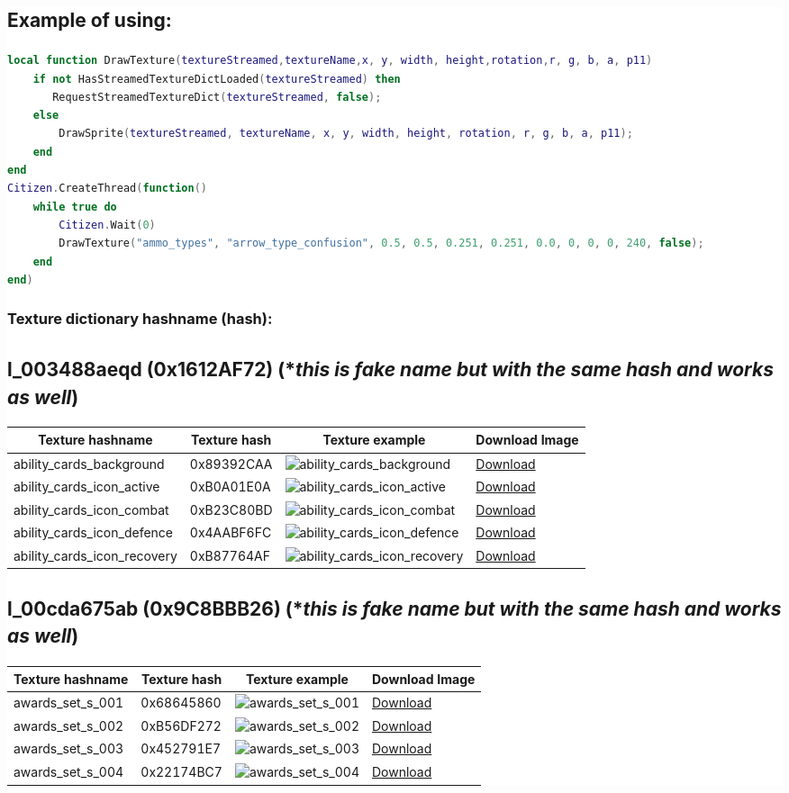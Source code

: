 ## Example of using:

```lua
local function DrawTexture(textureStreamed,textureName,x, y, width, height,rotation,r, g, b, a, p11)
    if not HasStreamedTextureDictLoaded(textureStreamed) then
       RequestStreamedTextureDict(textureStreamed, false);
    else
        DrawSprite(textureStreamed, textureName, x, y, width, height, rotation, r, g, b, a, p11);
    end
end
Citizen.CreateThread(function()
    while true do
    	Citizen.Wait(0)
		DrawTexture("ammo_types", "arrow_type_confusion", 0.5, 0.5, 0.251, 0.251, 0.0, 0, 0, 0, 240, false);
	end
end)
```

<h3>Texture dictionary hashname (hash):</h3>

<h2>l_003488aeqd (0x1612AF72)  (*<em>this is fake name but with the same hash and works as well</em>)</h2>

| Texture hashname            | Texture hash | Texture example                                                                                                                       | Download Image                                                                                                                                                                                     |
| --------------------------- | ------------ | ------------------------------------------------------------------------------------------------------------------------------------- | -------------------------------------------------------------------------------------------------------------------------------------------------------------------------------------------------- |
| ability_cards_background    | 0x89392CAA   | ![ability_cards_background](http://femga.com/images/samples/ui_textures/ui_textures_mp/0x1612AF72/ability_cards_background.png)       | <a href='https://raw.githubusercontent.com/abdulkadiraktas/rdr3_discoveries/master/useful_info_from_rpfs/textures/\ui_textures_mp\images\0x1612AF72\/ability_cards_background.png'>Download</a>    |
| ability_cards_icon_active   | 0xB0A01E0A   | ![ability_cards_icon_active](http://femga.com/images/samples/ui_textures/ui_textures_mp/0x1612AF72/ability_cards_icon_active.png)     | <a href='https://raw.githubusercontent.com/abdulkadiraktas/rdr3_discoveries/master/useful_info_from_rpfs/textures/\ui_textures_mp\images\0x1612AF72\/ability_cards_icon_active.png'>Download</a>   |
| ability_cards_icon_combat   | 0xB23C80BD   | ![ability_cards_icon_combat](http://femga.com/images/samples/ui_textures/ui_textures_mp/0x1612AF72/ability_cards_icon_combat.png)     | <a href='https://raw.githubusercontent.com/abdulkadiraktas/rdr3_discoveries/master/useful_info_from_rpfs/textures/\ui_textures_mp\images\0x1612AF72\/ability_cards_icon_combat.png'>Download</a>   |
| ability_cards_icon_defence  | 0x4AABF6FC   | ![ability_cards_icon_defence](http://femga.com/images/samples/ui_textures/ui_textures_mp/0x1612AF72/ability_cards_icon_defence.png)   | <a href='https://raw.githubusercontent.com/abdulkadiraktas/rdr3_discoveries/master/useful_info_from_rpfs/textures/\ui_textures_mp\images\0x1612AF72\/ability_cards_icon_defence.png'>Download</a>  |
| ability_cards_icon_recovery | 0xB87764AF   | ![ability_cards_icon_recovery](http://femga.com/images/samples/ui_textures/ui_textures_mp/0x1612AF72/ability_cards_icon_recovery.png) | <a href='https://raw.githubusercontent.com/abdulkadiraktas/rdr3_discoveries/master/useful_info_from_rpfs/textures/\ui_textures_mp\images\0x1612AF72\/ability_cards_icon_recovery.png'>Download</a> |

<h2>l_00cda675ab (0x9C8BBB26)  (*<em>this is fake name but with the same hash and works as well</em>)</h2>

| Texture hashname | Texture hash | Texture example                                                                                                                                                                      | Download Image                                                                                                                                                                          |
| ---------------- | ------------ | ------------------------------------------------------------------------------------------------------------------------------------------------------------------------------------ | --------------------------------------------------------------------------------------------------------------------------------------------------------------------------------------- |
| awards_set_s_001 | 0x68645860   | ![awards_set_s_001](http://femga.com/images/samples/ui_textures/ui_textures_mp/0x9C8BBB26/awards_set_s_001.png)                                                                      | <a href='https://raw.githubusercontent.com/abdulkadiraktas/rdr3_discoveries/master/useful_info_from_rpfs/textures/\ui_textures_mp\images\0x9C8BBB26\/awards_set_s_001.png'>Download</a> |
| awards_set_s_002 | 0xB56DF272   | ![awards_set_s_002](http://femga.com/images/samples/ui_textures/ui_textures_mp/0x9C8BBB26/awards_set_s_002.png)                                                                      | <a href='https://raw.githubusercontent.com/abdulkadiraktas/rdr3_discoveries/master/useful_info_from_rpfs/textures/\ui_textures_mp\images\0x9C8BBB26\/awards_set_s_002.png'>Download</a> |
| awards_set_s_003 | 0x452791E7   | ![awards_set_s_003](http://femga.com/images/samples/ui_textures/ui_textures_mp/0x9C8BBB26/awards_set_s_003.png)                                                                      | <a href='https://raw.githubusercontent.com/abdulkadiraktas/rdr3_discoveries/master/useful_info_from_rpfs/textures/\ui_textures_mp\images\0x9C8BBB26\/awards_set_s_003.png'>Download</a> |
| awards_set_s_004 | 0x22174BC7   | ![awards_set_s_004](http://femga.com/images/samples/ui_textures/ui_textures_mp/0x9C8BBB26/awards_set_s_004.png)                                                                      | <a href='https://raw.githubusercontent.com/abdulkadiraktas/rdr3_discoveries/master/useful_info_from_rpfs/textures/\ui_textures_mp\images\0x9C8BBB26\/awards_set_s_004.png'>Download</a> |
